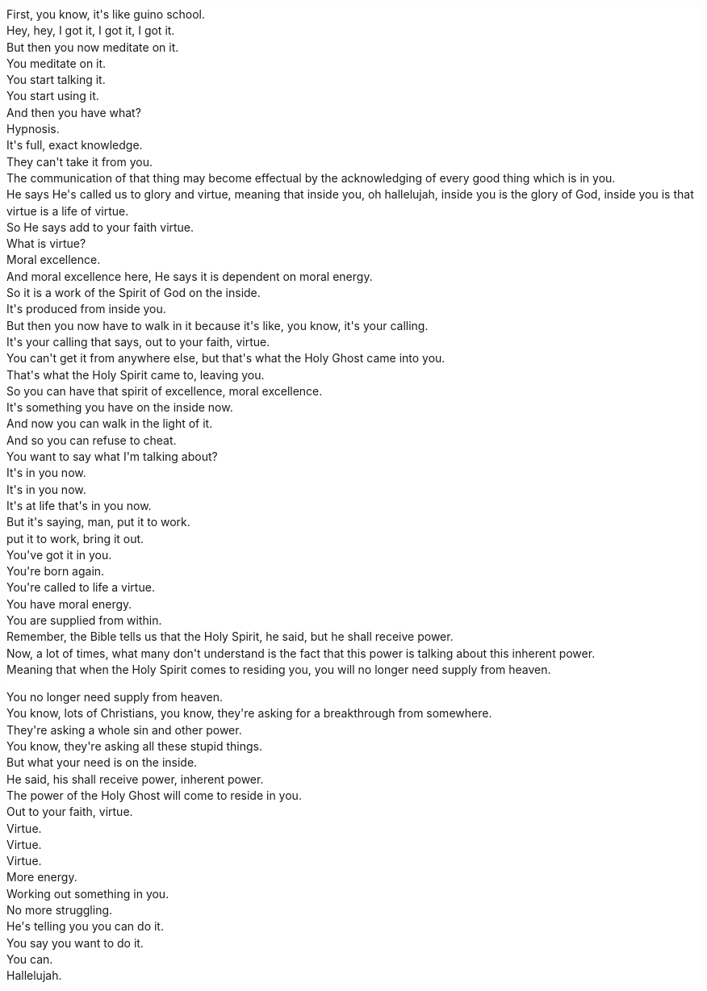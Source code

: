  First, you know, it's like guino school.  
Hey, hey, I got it, I got it, I got it.  
But then you now meditate on it.  
You meditate on it.  
You start talking it.  
You start using it.  
And then you have what?  
Hypnosis.  
It's full, exact knowledge.  
They can't take it from you.  
The communication of that thing may become effectual by the acknowledging of every good thing which is in you.  
 He says He's called us to glory and virtue, meaning that inside you, oh hallelujah, inside you is the glory of God, inside you is that virtue is a life of virtue.  
So He says add to your faith virtue.  
What is virtue?  
Moral excellence.  
And moral excellence here, He says it is dependent on moral energy.  
 So it is a work of the Spirit of God on the inside.  
It's produced from inside you.  
But then you now have to walk in it because it's like, you know, it's your calling.  
It's your calling that says, out to your faith, virtue.  
You can't get it from anywhere else, but that's what the Holy Ghost came into you.  
That's what the Holy Spirit came to, leaving you.  
 So you can have that spirit of excellence, moral excellence.  
It's something you have on the inside now.  
And now you can walk in the light of it.  
And so you can refuse to cheat.  
You want to say what I'm talking about?  
It's in you now.  
It's in you now.  
It's at life that's in you now.  
But it's saying, man, put it to work.  
 put it to work, bring it out.  
You've got it in you.  
You're born again.  
You're called to life a virtue.  
You have moral energy.  
You are supplied from within.  
Remember, the Bible tells us that the Holy Spirit, he said, but he shall receive power.  
 Now, a lot of times, what many don't understand is the fact that this power is talking about this inherent power.  
Meaning that when the Holy Spirit comes to residing you, you will no longer need supply from heaven.  


  
You no longer need supply from heaven.  
 You know, lots of Christians, you know, they're asking for a breakthrough from somewhere.  
They're asking a whole sin and other power.  
You know, they're asking all these stupid things.  
But what your need is on the inside.  
He said, his shall receive power, inherent power.  
The power of the Holy Ghost will come to reside in you.  
Out to your faith, virtue.  
Virtue.  
 Virtue.  
Virtue.  
More energy.  
Working out something in you.  
No more struggling.  
He's telling you you can do it.  
You say you want to do it.  
You can.  
 Hallelujah.  